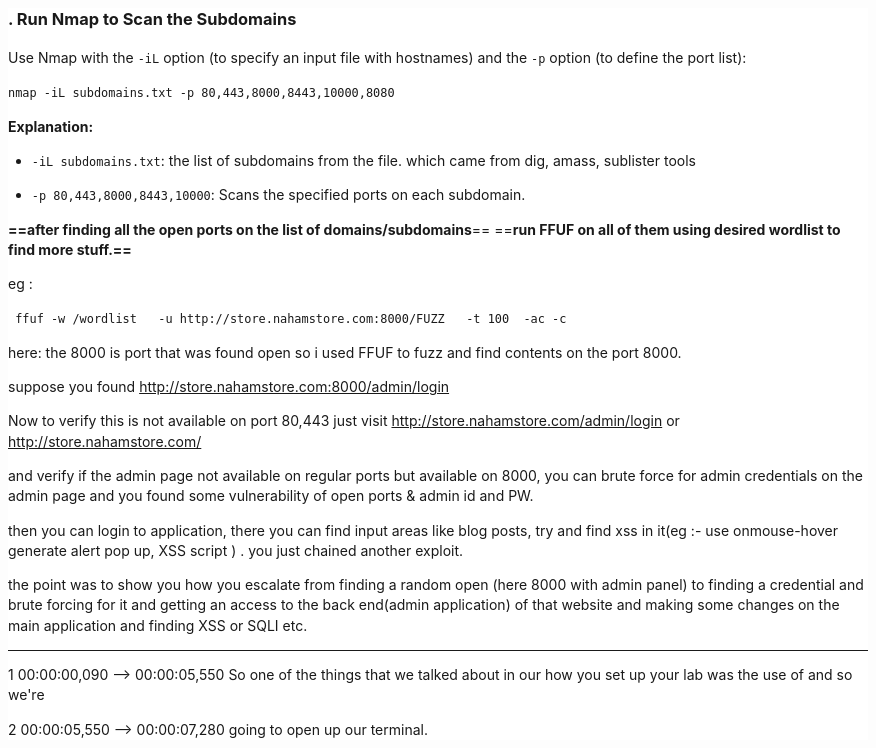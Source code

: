 

### . Run Nmap to Scan the Subdomains

Use Nmap with the `-iL` option (to specify an input file with hostnames) and the `-p` option (to define the port list):

```
nmap -iL subdomains.txt -p 80,443,8000,8443,10000,8080
```

**Explanation:**

- `-iL subdomains.txt`: the list of subdomains from the file. which came from dig, amass, sublister tools 
    
- `-p 80,443,8000,8443,10000`: Scans the specified ports on each subdomain.


**==after finding all the open ports on the list of domains/subdomains**==
==**run FFUF on all of them using desired wordlist to find more stuff.==**

 eg : 
```
 ffuf -w /wordlist   -u http://store.nahamstore.com:8000/FUZZ   -t 100  -ac -c
```

here:  the 8000 is port that was found open so i used FFUF to fuzz and find contents on the port 8000.

suppose you found http://store.nahamstore.com:8000/admin/login

Now to verify this is not available on port 80,443 just visit 
http://store.nahamstore.com/admin/login  or http://store.nahamstore.com/

and verify if the admin page not available on regular ports but available on 8000, you can brute force for admin credentials on the admin page and you found some vulnerability of open ports & admin id and PW.

then you can login to application,
there you can find input areas like blog posts, try and find xss in it(eg :-  use onmouse-hover generate alert pop up, XSS script ) . you just chained another exploit.



the point was to show you how you escalate from finding a random open (here 8000 with admin panel) to 
finding a credential and brute forcing for it and getting an access to the back end(admin application) of that website and making some changes on the main application and finding XSS or SQLI etc.


---

1
00:00:00,090 --> 00:00:05,550
So one of the things that we talked about in our how you set up your lab was the use of and so we're

2
00:00:05,550 --> 00:00:07,280
going to open up our terminal.
